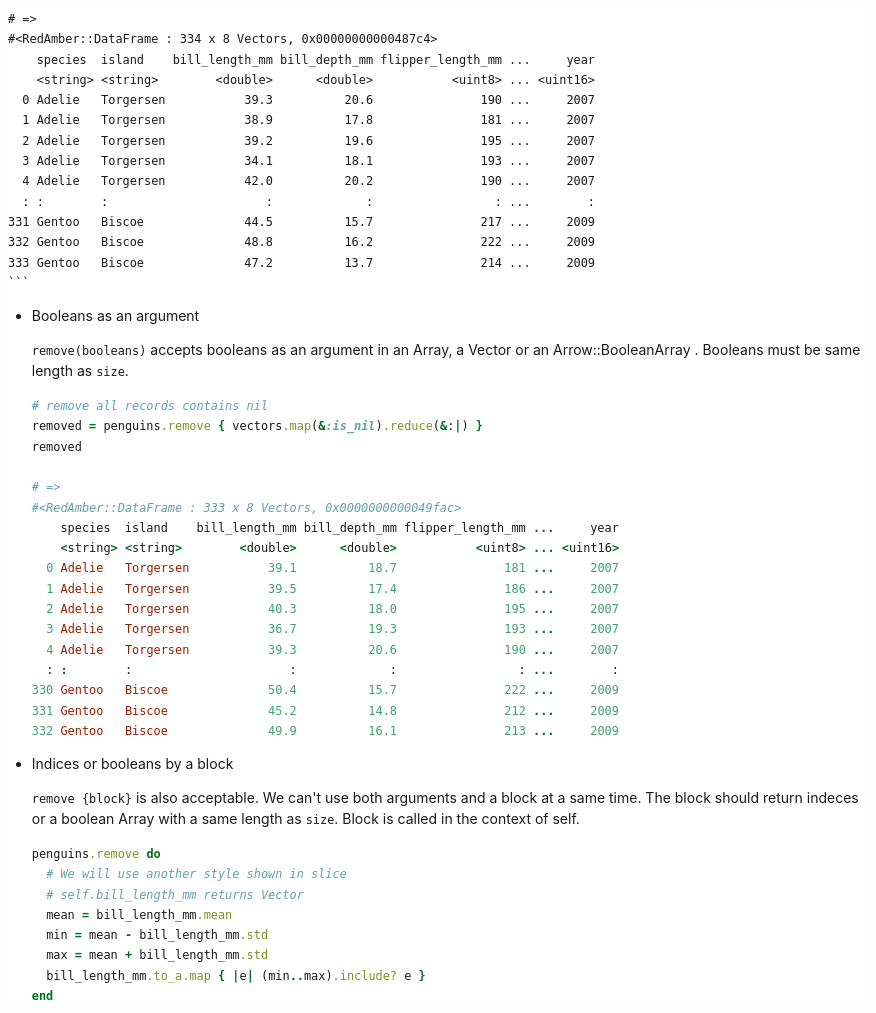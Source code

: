     # =>
    #<RedAmber::DataFrame : 334 x 8 Vectors, 0x00000000000487c4>
        species  island    bill_length_mm bill_depth_mm flipper_length_mm ...     year
        <string> <string>        <double>      <double>           <uint8> ... <uint16>
      0 Adelie   Torgersen           39.3          20.6               190 ...     2007
      1 Adelie   Torgersen           38.9          17.8               181 ...     2007
      2 Adelie   Torgersen           39.2          19.6               195 ...     2007
      3 Adelie   Torgersen           34.1          18.1               193 ...     2007
      4 Adelie   Torgersen           42.0          20.2               190 ...     2007
      : :        :                      :             :                 : ...        :
    331 Gentoo   Biscoe              44.5          15.7               217 ...     2009
    332 Gentoo   Biscoe              48.8          16.2               222 ...     2009
    333 Gentoo   Biscoe              47.2          13.7               214 ...     2009
    ```

- Booleans as an argument

  `remove(booleans)` accepts booleans as an argument in an Array, a Vector or an Arrow::BooleanArray . Booleans must be same length as `size`.

    ```ruby
    # remove all records contains nil
    removed = penguins.remove { vectors.map(&:is_nil).reduce(&:|) }
    removed

    # =>
    #<RedAmber::DataFrame : 333 x 8 Vectors, 0x0000000000049fac>
        species  island    bill_length_mm bill_depth_mm flipper_length_mm ...     year
        <string> <string>        <double>      <double>           <uint8> ... <uint16>
      0 Adelie   Torgersen           39.1          18.7               181 ...     2007
      1 Adelie   Torgersen           39.5          17.4               186 ...     2007
      2 Adelie   Torgersen           40.3          18.0               195 ...     2007
      3 Adelie   Torgersen           36.7          19.3               193 ...     2007
      4 Adelie   Torgersen           39.3          20.6               190 ...     2007
      : :        :                      :             :                 : ...        :
    330 Gentoo   Biscoe              50.4          15.7               222 ...     2009
    331 Gentoo   Biscoe              45.2          14.8               212 ...     2009
    332 Gentoo   Biscoe              49.9          16.1               213 ...     2009
    ```

- Indices or booleans by a block

    `remove {block}` is also acceptable. We can't use both arguments and a block at a same time. The block should return indeces or a boolean Array with a same length as `size`. Block is called in the context of self.

    ```ruby
    penguins.remove do
      # We will use another style shown in slice
      # self.bill_length_mm returns Vector
      mean = bill_length_mm.mean
      min = mean - bill_length_mm.std
      max = mean + bill_length_mm.std
      bill_length_mm.to_a.map { |e| (min..max).include? e }
    end
